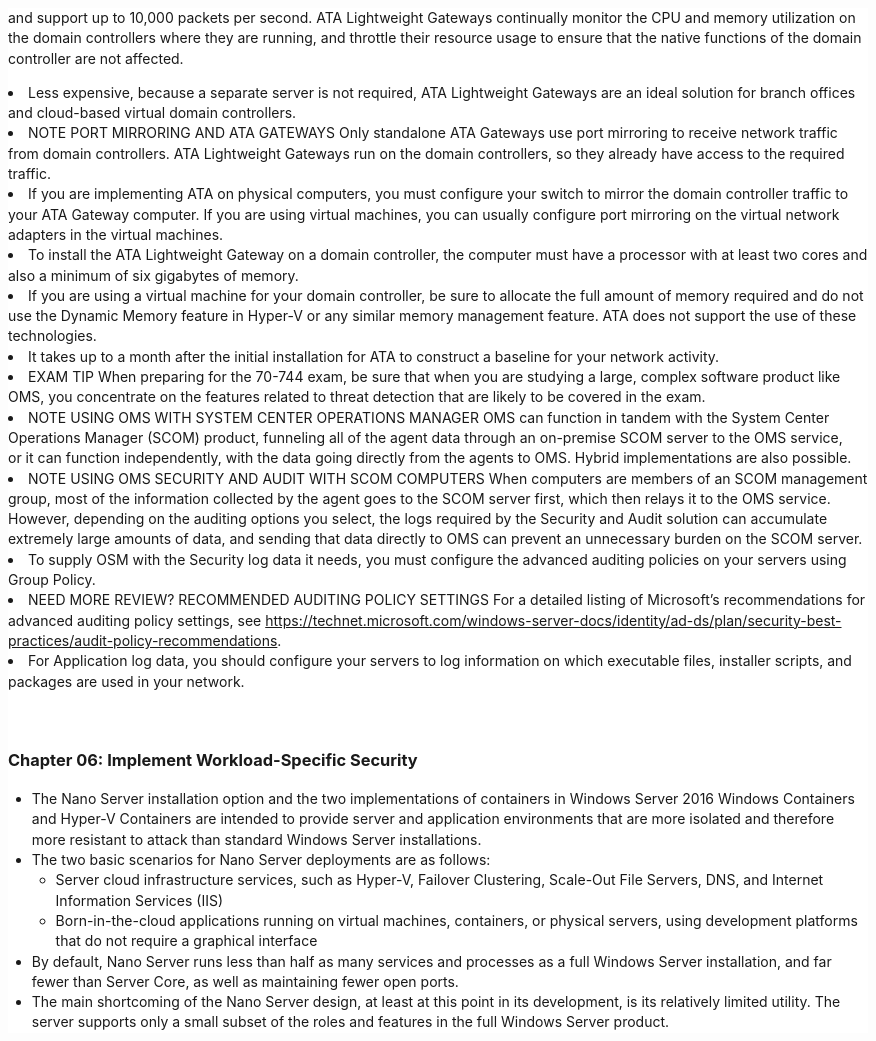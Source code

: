 and support up to 10,000 packets per second. ATA Lightweight Gateways continually monitor the CPU and memory utilization on the domain controllers where they are running, and throttle their resource usage to ensure that the native functions of the domain controller are not affected.</li>
 	<li>Less expensive, because a separate server is not required, ATA Lightweight Gateways are an ideal solution for branch offices and cloud-based virtual domain controllers.</li>
 	<li>NOTE PORT MIRRORING AND ATA GATEWAYS
Only standalone ATA Gateways use port mirroring to receive network traffic from domain
controllers. ATA Lightweight Gateways run on the domain controllers, so they already have
access to the required traffic.</li>
 	<li>If you are implementing ATA on physical computers, you must configure your switch to mirror the domain controller traffic to your ATA Gateway computer. If you are using virtual machines, you can usually configure port mirroring on the virtual network adapters in the virtual machines.</li>
 	<li>To install the ATA Lightweight Gateway on a domain controller, the computer must have a processor with at least two cores and also a minimum of six gigabytes of memory.</li>
 	<li>If you are using a virtual machine for your domain controller, be sure to allocate the full amount of memory required and do not use the Dynamic Memory feature in Hyper-V or any similar memory management feature. ATA does not support the use of these technologies.</li>
 	<li>It takes up to a month after the initial installation for ATA to construct a baseline for your network activity.</li>
 	<li>EXAM TIP
When preparing for the 70-744 exam, be sure that when you are studying a large, complex software product like OMS, you concentrate on the features related to threat detection that are likely to be covered in the exam.</li>
 	<li>NOTE USING OMS WITH SYSTEM CENTER OPERATIONS MANAGER
OMS can function in tandem with the System Center Operations Manager (SCOM) product, funneling all of the agent data through an on-premise SCOM server to the OMS service, or it can function independently, with the data going directly from the agents to OMS. Hybrid implementations are also possible.</li>
 	<li>NOTE USING OMS SECURITY AND AUDIT WITH SCOM COMPUTERS
When computers are members of an SCOM management group, most of the information collected by the agent goes to the SCOM server first, which then relays it to the OMS service. However, depending on the auditing options you select, the logs required by the Security and Audit solution can accumulate extremely large amounts of data, and sending that data directly to OMS can prevent an unnecessary burden on the SCOM server.</li>
 	<li>To supply OSM with the Security log data it needs, you must configure the advanced auditing policies on your servers using Group Policy.</li>
 	<li>NEED MORE REVIEW? RECOMMENDED AUDITING POLICY SETTINGS
For a detailed listing of Microsoft’s recommendations for advanced auditing policy settings, see <a href="https://technet.microsoft.com/windows-server-docs/identity/ad-ds/plan/security-best-practices/audit-policy-recommendations" target="_blank">https://technet.microsoft.com/windows-server-docs/identity/ad-ds/plan/security-best-practices/audit-policy-recommendations</a>.</li>
 	<li>For Application log data, you should configure your servers to log information on which executable files, installer scripts, and packages are used in your network.</li>
</ul>
&nbsp;
<h3>Chapter 06: Implement Workload-Specific Security</h3>
<ul>
 	<li>The Nano Server installation option and the two implementations of containers in Windows Server 2016 Windows Containers and Hyper-V Containers are intended to provide server and application environments that are more isolated and therefore more resistant to attack than standard Windows Server installations.</li>
 	<li>The two basic scenarios for Nano Server deployments are as follows:
<ul>
 	<li>Server cloud infrastructure services, such as Hyper-V, Failover Clustering, Scale-Out File Servers, DNS, and Internet Information Services (IIS)</li>
 	<li>Born-in-the-cloud applications running on virtual machines, containers, or physical servers, using development platforms that do not require a graphical interface</li>
</ul>
</li>
 	<li>By default, Nano Server runs less than half as many services and processes as a full Windows Server installation, and far fewer than Server Core, as well as maintaining fewer open ports.</li>
 	<li>The main shortcoming of the Nano Server design, at least at this point in its development, is its relatively limited utility. The server supports only a small subset of the roles and features in the full Windows Server product.</li>